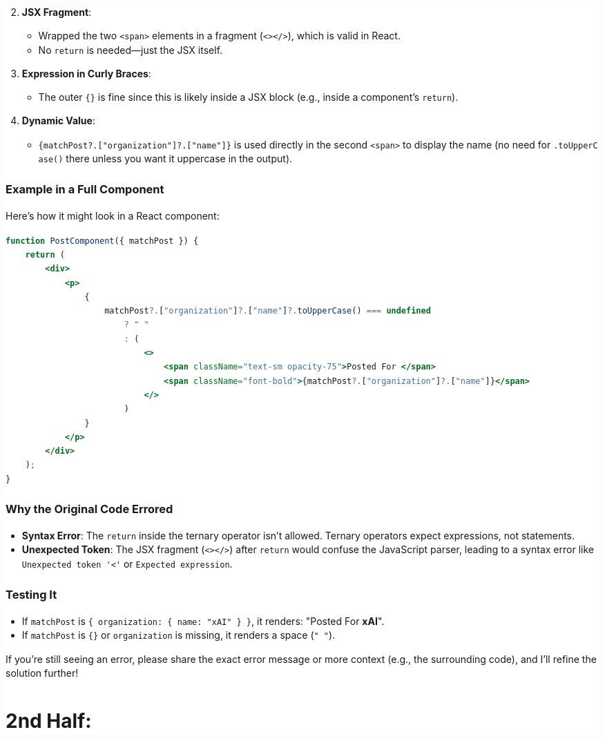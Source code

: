2. **JSX Fragment**:
   - Wrapped the two `<span>` elements in a fragment (`<></>`), which is valid in React.
   - No `return` is needed—just the JSX itself.

3. **Expression in Curly Braces**:
   - The outer `{}` is fine since this is likely inside a JSX block (e.g., inside a component’s `return`).

4. **Dynamic Value**:
   - `{matchPost?.["organization"]?.["name"]}` is used directly in the second `<span>` to display the name (no need for `.toUpperCase()` there unless you want it uppercase in the output).

### Example in a Full Component
Here’s how it might look in a React component:

```jsx
function PostComponent({ matchPost }) {
    return (
        <div>
            <p>
                {
                    matchPost?.["organization"]?.["name"]?.toUpperCase() === undefined 
                        ? " " 
                        : (
                            <>
                                <span className="text-sm opacity-75">Posted For </span>
                                <span className="font-bold">{matchPost?.["organization"]?.["name"]}</span>
                            </>
                        )
                }
            </p>
        </div>
    );
}
```

### Why the Original Code Errored
- **Syntax Error**: The `return` inside the ternary operator isn’t allowed. Ternary operators expect expressions, not statements.
- **Unexpected Token**: The JSX fragment (`<></>`) after `return` would confuse the JavaScript parser, leading to a syntax error like `Unexpected token '<'` or `Expected expression`.

### Testing It
- If `matchPost` is `{ organization: { name: "xAI" } }`, it renders: "Posted For **xAI**".
- If `matchPost` is `{}` or `organization` is missing, it renders a space (`" "`).

If you’re still seeing an error, please share the exact error message or more context (e.g., the surrounding code), and I’ll refine the solution further!


# 2nd Half:
